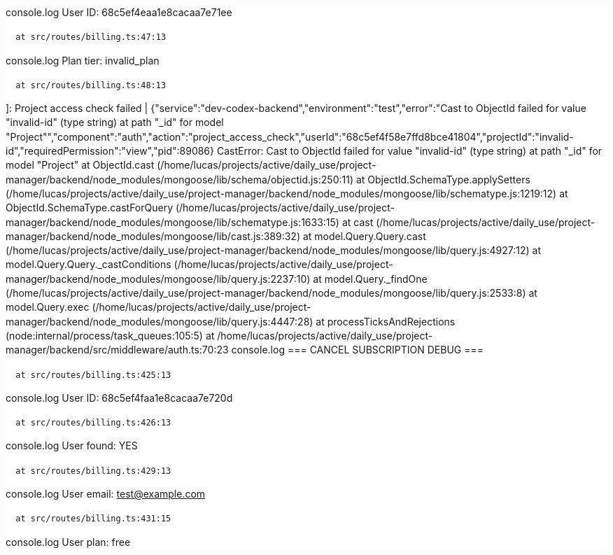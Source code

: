   console.log
    User ID: 68c5ef4eaa1e8cacaa7e71ee

      at src/routes/billing.ts:47:13

  console.log
    Plan tier: invalid_plan

      at src/routes/billing.ts:48:13

]: Project access check failed | {"service":"dev-codex-backend","environment":"test","error":"Cast to ObjectId failed for value \"invalid-id\" (type string) at path \"_id\" for model \"Project\"","component":"auth","action":"project_access_check","userId":"68c5ef4f58e7ffd8bce41804","projectId":"invalid-id","requiredPermission":"view","pid":89086}
CastError: Cast to ObjectId failed for value "invalid-id" (type string) at path "_id" for model "Project"
    at ObjectId.cast (/home/lucas/projects/active/daily_use/project-manager/backend/node_modules/mongoose/lib/schema/objectid.js:250:11)
    at ObjectId.SchemaType.applySetters (/home/lucas/projects/active/daily_use/project-manager/backend/node_modules/mongoose/lib/schematype.js:1219:12)
    at ObjectId.SchemaType.castForQuery (/home/lucas/projects/active/daily_use/project-manager/backend/node_modules/mongoose/lib/schematype.js:1633:15)
    at cast (/home/lucas/projects/active/daily_use/project-manager/backend/node_modules/mongoose/lib/cast.js:389:32)
    at model.Query.Query.cast (/home/lucas/projects/active/daily_use/project-manager/backend/node_modules/mongoose/lib/query.js:4927:12)
    at model.Query.Query._castConditions (/home/lucas/projects/active/daily_use/project-manager/backend/node_modules/mongoose/lib/query.js:2237:10)
    at model.Query._findOne (/home/lucas/projects/active/daily_use/project-manager/backend/node_modules/mongoose/lib/query.js:2533:8)
    at model.Query.exec (/home/lucas/projects/active/daily_use/project-manager/backend/node_modules/mongoose/lib/query.js:4447:28)
    at processTicksAndRejections (node:internal/process/task_queues:105:5)
    at /home/lucas/projects/active/daily_use/project-manager/backend/src/middleware/auth.ts:70:23
  console.log
    === CANCEL SUBSCRIPTION DEBUG ===

      at src/routes/billing.ts:425:13

  console.log
    User ID: 68c5ef4faa1e8cacaa7e720d

      at src/routes/billing.ts:426:13

  console.log
    User found: YES

      at src/routes/billing.ts:429:13

  console.log
    User email: test@example.com

      at src/routes/billing.ts:431:15

  console.log
    User plan: free

